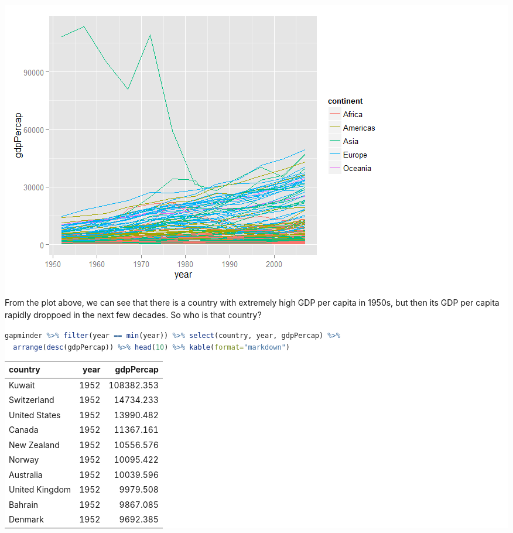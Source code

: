 ![](Homework03_files/figure-html/percap_global-1.png) 

From the plot above, we can see that there is a country with extremely high GDP per capita in 1950s, but then its GDP per capita rapidly droppoed in the next few decades. So who is that country?


```r
gapminder %>% filter(year == min(year)) %>% select(country, year, gdpPercap) %>%
  arrange(desc(gdpPercap)) %>% head(10) %>% kable(format="markdown")
```



|country        | year|  gdpPercap|
|:--------------|----:|----------:|
|Kuwait         | 1952| 108382.353|
|Switzerland    | 1952|  14734.233|
|United States  | 1952|  13990.482|
|Canada         | 1952|  11367.161|
|New Zealand    | 1952|  10556.576|
|Norway         | 1952|  10095.422|
|Australia      | 1952|  10039.596|
|United Kingdom | 1952|   9979.508|
|Bahrain        | 1952|   9867.085|
|Denmark        | 1952|   9692.385|

